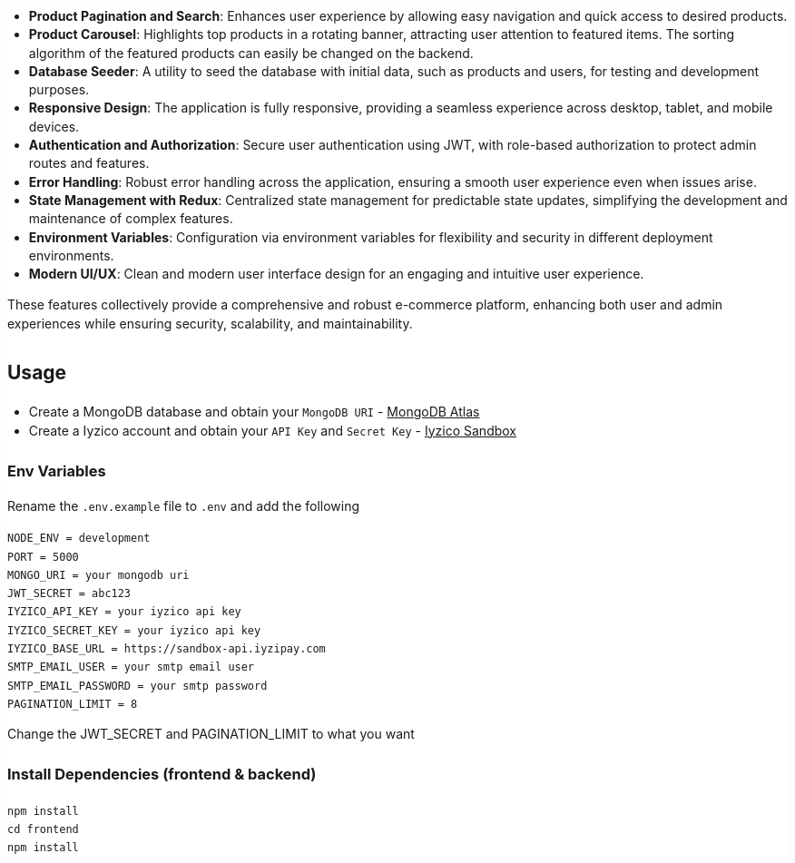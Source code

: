 - **Product Pagination and Search**: Enhances user experience by allowing easy navigation and quick access to desired products.
- **Product Carousel**: Highlights top products in a rotating banner, attracting user attention to featured items. The sorting algorithm of the featured products can easily be changed on the backend.
- **Database Seeder**: A utility to seed the database with initial data, such as products and users, for testing and development purposes.
- **Responsive Design**: The application is fully responsive, providing a seamless experience across desktop, tablet, and mobile devices.
- **Authentication and Authorization**: Secure user authentication using JWT, with role-based authorization to protect admin routes and features.
- **Error Handling**: Robust error handling across the application, ensuring a smooth user experience even when issues arise.
- **State Management with Redux**: Centralized state management for predictable state updates, simplifying the development and maintenance of complex features.
- **Environment Variables**: Configuration via environment variables for flexibility and security in different deployment environments.
- **Modern UI/UX**: Clean and modern user interface design for an engaging and intuitive user experience.

These features collectively provide a comprehensive and robust e-commerce platform, enhancing both user and admin experiences while ensuring security, scalability, and maintainability.

## Usage

- Create a MongoDB database and obtain your `MongoDB URI` - [MongoDB Atlas](https://www.mongodb.com/cloud/atlas/register)
- Create a Iyzico account and obtain your `API Key` and `Secret Key` - [Iyzico Sandbox](https://docs.iyzico.com/v/en/getting-started/preliminaries/sandbox/)

### Env Variables

Rename the `.env.example` file to `.env` and add the following

```
NODE_ENV = development
PORT = 5000
MONGO_URI = your mongodb uri
JWT_SECRET = abc123
IYZICO_API_KEY = your iyzico api key
IYZICO_SECRET_KEY = your iyzico api key
IYZICO_BASE_URL = https://sandbox-api.iyzipay.com
SMTP_EMAIL_USER = your smtp email user
SMTP_EMAIL_PASSWORD = your smtp password
PAGINATION_LIMIT = 8
```

Change the JWT_SECRET and PAGINATION_LIMIT to what you want

### Install Dependencies (frontend & backend)

```
npm install
cd frontend
npm install
```
